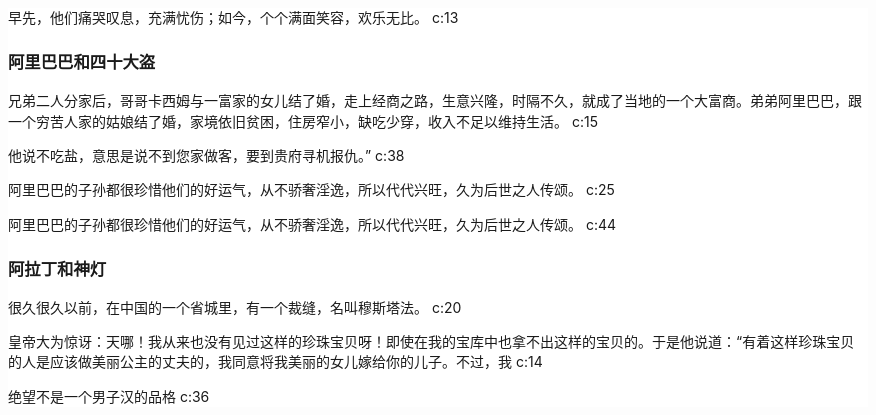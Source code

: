 早先，他们痛哭叹息，充满忧伤；如今，个个满面笑容，欢乐无比。 c:13

### 阿里巴巴和四十大盗

兄弟二人分家后，哥哥卡西姆与一富家的女儿结了婚，走上经商之路，生意兴隆，时隔不久，就成了当地的一个大富商。弟弟阿里巴巴，跟一个穷苦人家的姑娘结了婚，家境依旧贫困，住房窄小，缺吃少穿，收入不足以维持生活。 c:15

他说不吃盐，意思是说不到您家做客，要到贵府寻机报仇。” c:38

阿里巴巴的子孙都很珍惜他们的好运气，从不骄奢淫逸，所以代代兴旺，久为后世之人传颂。
 c:25

阿里巴巴的子孙都很珍惜他们的好运气，从不骄奢淫逸，所以代代兴旺，久为后世之人传颂。 c:44

### 阿拉丁和神灯

很久很久以前，在中国的一个省城里，有一个裁缝，名叫穆斯塔法。 c:20

皇帝大为惊讶：天哪！我从来也没有见过这样的珍珠宝贝呀！即使在我的宝库中也拿不出这样的宝贝的。于是他说道：“有着这样珍珠宝贝的人是应该做美丽公主的丈夫的，我同意将我美丽的女儿嫁给你的儿子。不过，我 c:14

绝望不是一个男子汉的品格 c:36
